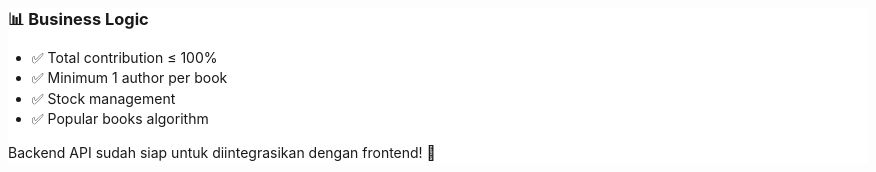 ### **📊 Business Logic**
- ✅ Total contribution ≤ 100%
- ✅ Minimum 1 author per book
- ✅ Stock management
- ✅ Popular books algorithm

Backend API sudah siap untuk diintegrasikan dengan frontend! 🎉
